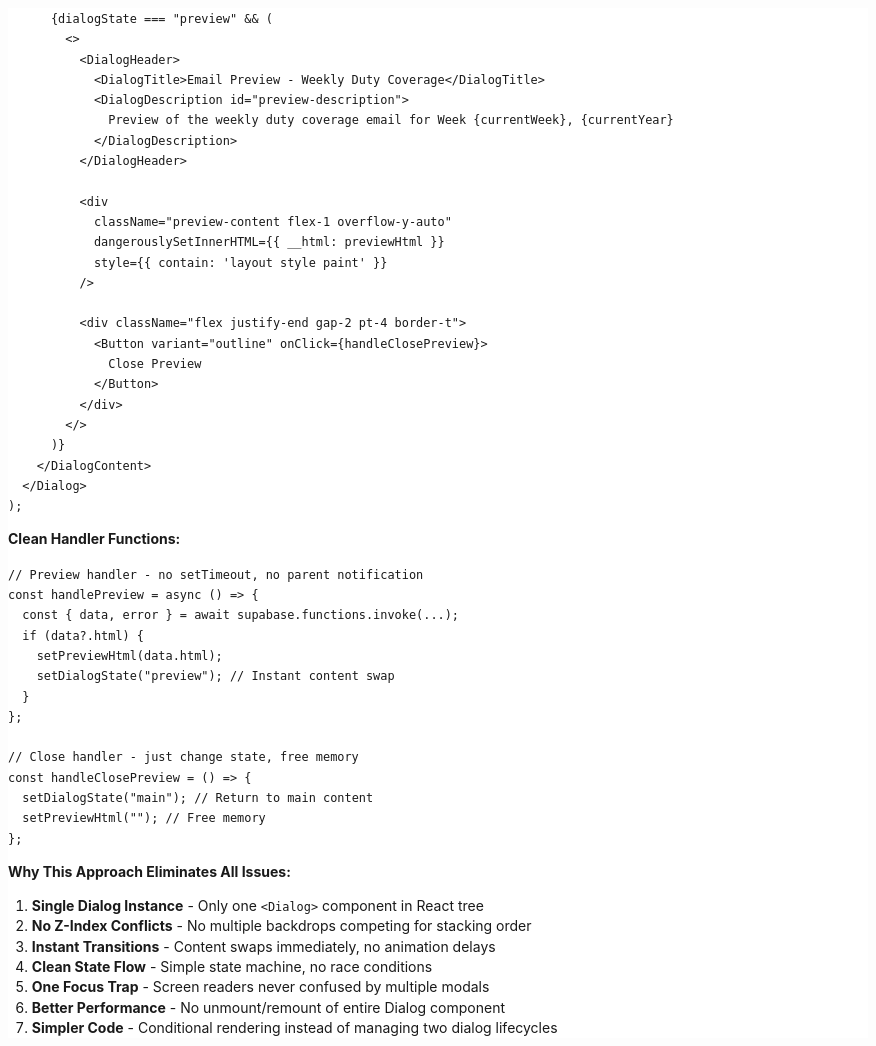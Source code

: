 ```tsx
      {dialogState === "preview" && (
        <>
          <DialogHeader>
            <DialogTitle>Email Preview - Weekly Duty Coverage</DialogTitle>
            <DialogDescription id="preview-description">
              Preview of the weekly duty coverage email for Week {currentWeek}, {currentYear}
            </DialogDescription>
          </DialogHeader>
          
          <div 
            className="preview-content flex-1 overflow-y-auto"
            dangerouslySetInnerHTML={{ __html: previewHtml }}
            style={{ contain: 'layout style paint' }}
          />
          
          <div className="flex justify-end gap-2 pt-4 border-t">
            <Button variant="outline" onClick={handleClosePreview}>
              Close Preview
            </Button>
          </div>
        </>
      )}
    </DialogContent>
  </Dialog>
);
```

**Clean Handler Functions:**
```tsx
// Preview handler - no setTimeout, no parent notification
const handlePreview = async () => {
  const { data, error } = await supabase.functions.invoke(...);
  if (data?.html) {
    setPreviewHtml(data.html);
    setDialogState("preview"); // Instant content swap
  }
};

// Close handler - just change state, free memory
const handleClosePreview = () => {
  setDialogState("main"); // Return to main content
  setPreviewHtml(""); // Free memory
};
```

**Why This Approach Eliminates All Issues:**

1. **Single Dialog Instance** - Only one `<Dialog>` component in React tree
2. **No Z-Index Conflicts** - No multiple backdrops competing for stacking order
3. **Instant Transitions** - Content swaps immediately, no animation delays
4. **Clean State Flow** - Simple state machine, no race conditions
5. **One Focus Trap** - Screen readers never confused by multiple modals
6. **Better Performance** - No unmount/remount of entire Dialog component
7. **Simpler Code** - Conditional rendering instead of managing two dialog lifecycles
